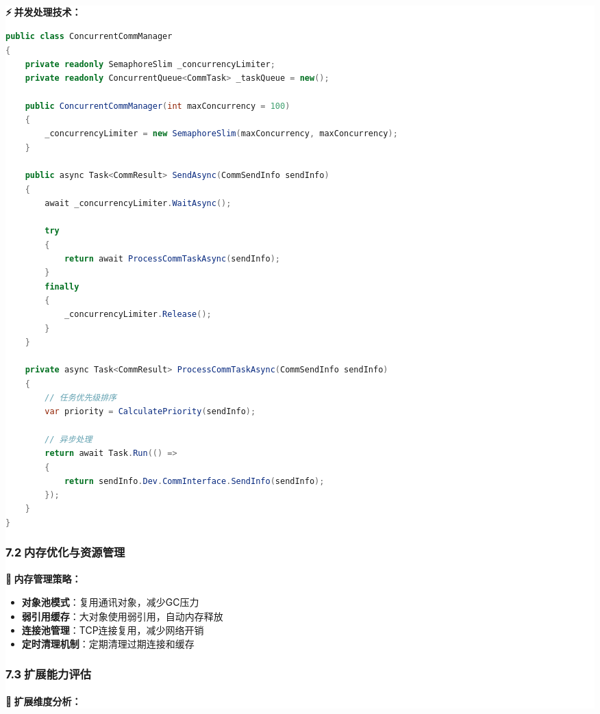 **⚡ 并发处理技术：**
```csharp
public class ConcurrentCommManager
{
    private readonly SemaphoreSlim _concurrencyLimiter;
    private readonly ConcurrentQueue<CommTask> _taskQueue = new();
    
    public ConcurrentCommManager(int maxConcurrency = 100)
    {
        _concurrencyLimiter = new SemaphoreSlim(maxConcurrency, maxConcurrency);
    }
    
    public async Task<CommResult> SendAsync(CommSendInfo sendInfo)
    {
        await _concurrencyLimiter.WaitAsync();
        
        try
        {
            return await ProcessCommTaskAsync(sendInfo);
        }
        finally
        {
            _concurrencyLimiter.Release();
        }
    }
    
    private async Task<CommResult> ProcessCommTaskAsync(CommSendInfo sendInfo)
    {
        // 任务优先级排序
        var priority = CalculatePriority(sendInfo);
        
        // 异步处理
        return await Task.Run(() =>
        {
            return sendInfo.Dev.CommInterface.SendInfo(sendInfo);
        });
    }
}
```

### 7.2 内存优化与资源管理

**🔧 内存管理策略：**
- **对象池模式**：复用通讯对象，减少GC压力
- **弱引用缓存**：大对象使用弱引用，自动内存释放
- **连接池管理**：TCP连接复用，减少网络开销
- **定时清理机制**：定期清理过期连接和缓存

### 7.3 扩展能力评估

**🌟 扩展维度分析：**
